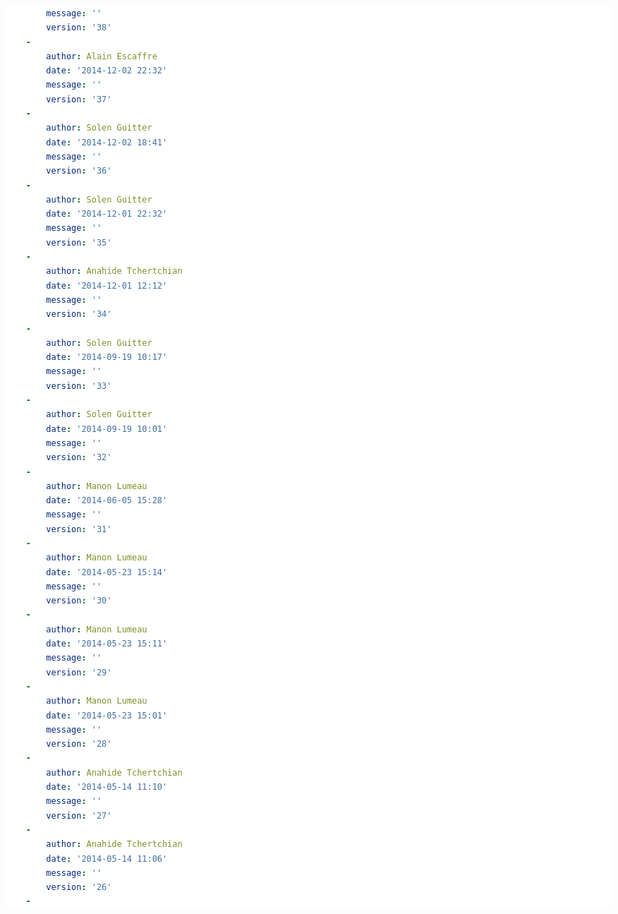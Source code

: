 ```yaml
        message: ''
        version: '38'
    - 
        author: Alain Escaffre
        date: '2014-12-02 22:32'
        message: ''
        version: '37'
    - 
        author: Solen Guitter
        date: '2014-12-02 18:41'
        message: ''
        version: '36'
    - 
        author: Solen Guitter
        date: '2014-12-01 22:32'
        message: ''
        version: '35'
    - 
        author: Anahide Tchertchian
        date: '2014-12-01 12:12'
        message: ''
        version: '34'
    - 
        author: Solen Guitter
        date: '2014-09-19 10:17'
        message: ''
        version: '33'
    - 
        author: Solen Guitter
        date: '2014-09-19 10:01'
        message: ''
        version: '32'
    - 
        author: Manon Lumeau
        date: '2014-06-05 15:28'
        message: ''
        version: '31'
    - 
        author: Manon Lumeau
        date: '2014-05-23 15:14'
        message: ''
        version: '30'
    - 
        author: Manon Lumeau
        date: '2014-05-23 15:11'
        message: ''
        version: '29'
    - 
        author: Manon Lumeau
        date: '2014-05-23 15:01'
        message: ''
        version: '28'
    - 
        author: Anahide Tchertchian
        date: '2014-05-14 11:10'
        message: ''
        version: '27'
    - 
        author: Anahide Tchertchian
        date: '2014-05-14 11:06'
        message: ''
        version: '26'
    - 
```